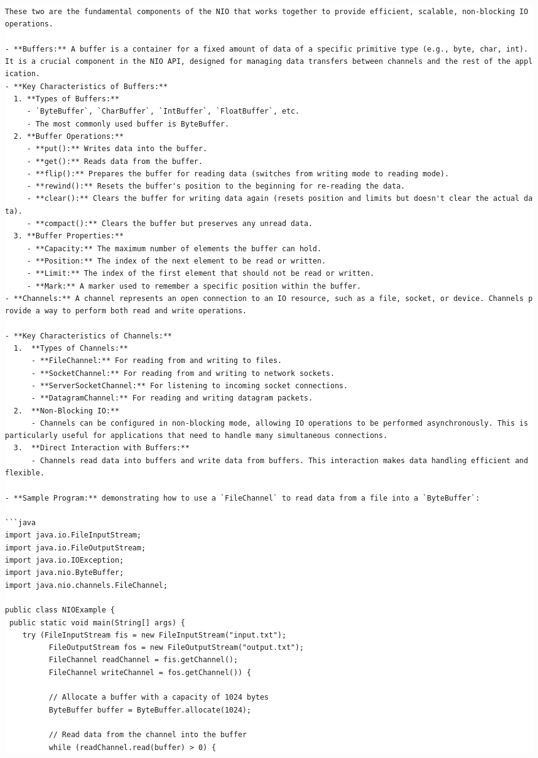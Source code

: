   ```
These two are the fundamental components of the NIO that works together to provide efficient, scalable, non-blocking IO operations.

- **Buffers:** A buffer is a container for a fixed amount of data of a specific primitive type (e.g., byte, char, int). It is a crucial component in the NIO API, designed for managing data transfers between channels and the rest of the application.
  - **Key Characteristics of Buffers:**
    1. **Types of Buffers:**
       - `ByteBuffer`, `CharBuffer`, `IntBuffer`, `FloatBuffer`, etc.
       - The most commonly used buffer is ByteBuffer.
    2. **Buffer Operations:**
       - **put():** Writes data into the buffer.
       - **get():** Reads data from the buffer.
       - **flip():** Prepares the buffer for reading data (switches from writing mode to reading mode).
       - **rewind():** Resets the buffer's position to the beginning for re-reading the data.
       - **clear():** Clears the buffer for writing data again (resets position and limits but doesn't clear the actual data).
       - **compact():** Clears the buffer but preserves any unread data.
    3. **Buffer Properties:**
       - **Capacity:** The maximum number of elements the buffer can hold.
       - **Position:** The index of the next element to be read or written.
       - **Limit:** The index of the first element that should not be read or written.
       - **Mark:** A marker used to remember a specific position within the buffer.
- **Channels:** A channel represents an open connection to an IO resource, such as a file, socket, or device. Channels provide a way to perform both read and write operations.

  - **Key Characteristics of Channels:**
    1.  **Types of Channels:**
        - **FileChannel:** For reading from and writing to files.
        - **SocketChannel:** For reading from and writing to network sockets.
        - **ServerSocketChannel:** For listening to incoming socket connections.
        - **DatagramChannel:** For reading and writing datagram packets.
    2.  **Non-Blocking IO:**
        - Channels can be configured in non-blocking mode, allowing IO operations to be performed asynchronously. This is particularly useful for applications that need to handle many simultaneous connections.
    3.  **Direct Interaction with Buffers:**
        - Channels read data into buffers and write data from buffers. This interaction makes data handling efficient and flexible.

- **Sample Program:** demonstrating how to use a `FileChannel` to read data from a file into a `ByteBuffer`:

```java
import java.io.FileInputStream;
import java.io.FileOutputStream;
import java.io.IOException;
import java.nio.ByteBuffer;
import java.nio.channels.FileChannel;

public class NIOExample {
   public static void main(String[] args) {
      try (FileInputStream fis = new FileInputStream("input.txt");
            FileOutputStream fos = new FileOutputStream("output.txt");
            FileChannel readChannel = fis.getChannel();
            FileChannel writeChannel = fos.getChannel()) {

            // Allocate a buffer with a capacity of 1024 bytes
            ByteBuffer buffer = ByteBuffer.allocate(1024);

            // Read data from the channel into the buffer
            while (readChannel.read(buffer) > 0) {
  ```